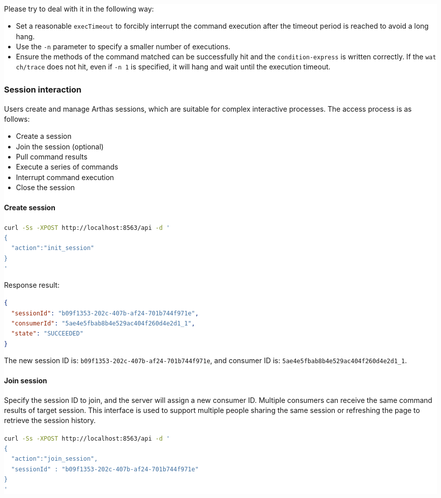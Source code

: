 Please try to deal with it in the following way:

- Set a reasonable `execTimeout` to forcibly interrupt the command
  execution after the timeout period is reached to avoid a long hang.
- Use the `-n` parameter to specify a smaller number of executions.
- Ensure the methods of the command matched can be successfully hit and
  the `condition-express` is written correctly. If the `watch/trace` does
  not hit, even if `-n 1` is specified, it will hang and wait until the
  execution timeout.

### Session interaction

Users create and manage Arthas sessions, which are suitable for complex
interactive processes. The access process is as follows:

- Create a session
- Join the session (optional)
- Pull command results
- Execute a series of commands
- Interrupt command execution
- Close the session

#### Create session

```bash
curl -Ss -XPOST http://localhost:8563/api -d '
{
  "action":"init_session"
}
'
```

Response result:

```json
{
  "sessionId": "b09f1353-202c-407b-af24-701b744f971e",
  "consumerId": "5ae4e5fbab8b4e529ac404f260d4e2d1_1",
  "state": "SUCCEEDED"
}
```

The new session ID is: `b09f1353-202c-407b-af24-701b744f971e`, and
consumer ID is: `5ae4e5fbab8b4e529ac404f260d4e2d1_1`.

#### Join session

Specify the session ID to join, and the server will assign a new
consumer ID. Multiple consumers can receive the same command results of
target session. This interface is used to support multiple people
sharing the same session or refreshing the page to retrieve the session
history.

```bash
curl -Ss -XPOST http://localhost:8563/api -d '
{
  "action":"join_session",
  "sessionId" : "b09f1353-202c-407b-af24-701b744f971e"
}
'
```
